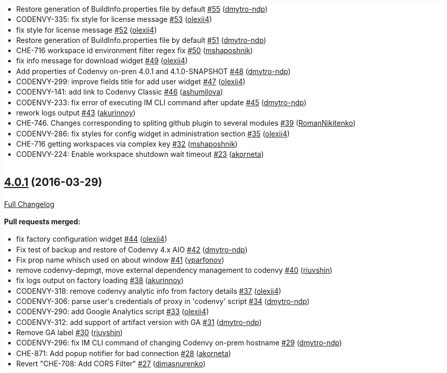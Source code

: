 - Restore generation of BuildInfo.properties file by default [\#55](https://github.com/codenvy/codenvy/pull/55) ([dmytro-ndp](https://github.com/dmytro-ndp))
- CODENVY-335: fix style for license message [\#53](https://github.com/codenvy/codenvy/pull/53) ([olexii4](https://github.com/olexii4))
- fix style for license message [\#52](https://github.com/codenvy/codenvy/pull/52) ([olexii4](https://github.com/olexii4))
- Restore generation of BuildInfo.properties file by default [\#51](https://github.com/codenvy/codenvy/pull/51) ([dmytro-ndp](https://github.com/dmytro-ndp))
- CHE-716 workspace id environment filter regex fix [\#50](https://github.com/codenvy/codenvy/pull/50) ([mshaposhnik](https://github.com/mshaposhnik))
- fix info message for download widget [\#49](https://github.com/codenvy/codenvy/pull/49) ([olexii4](https://github.com/olexii4))
- Add properties of Codenvy on-pren 4.0.1 and 4.1.0-SNAPSHOT [\#48](https://github.com/codenvy/codenvy/pull/48) ([dmytro-ndp](https://github.com/dmytro-ndp))
- CODENVY-299: improve fields title for add user widget [\#47](https://github.com/codenvy/codenvy/pull/47) ([olexii4](https://github.com/olexii4))
- CODENVY-141: add link to Codenvy Classic  [\#46](https://github.com/codenvy/codenvy/pull/46) ([ashumilova](https://github.com/ashumilova))
- CODENVY-233: fix error of executing IM CLI command after update [\#45](https://github.com/codenvy/codenvy/pull/45) ([dmytro-ndp](https://github.com/dmytro-ndp))
- rework logs output [\#43](https://github.com/codenvy/codenvy/pull/43) ([akurinnoy](https://github.com/akurinnoy))
- CHE-746. Changes corresponding to spliting github plugin to several modules [\#39](https://github.com/codenvy/codenvy/pull/39) ([RomanNikitenko](https://github.com/RomanNikitenko))
- CODENVY-286: fix styles for config widget in administration section [\#35](https://github.com/codenvy/codenvy/pull/35) ([olexii4](https://github.com/olexii4))
- CHE-716 getting workspaces via complex key [\#32](https://github.com/codenvy/codenvy/pull/32) ([mshaposhnik](https://github.com/mshaposhnik))
- CODENVY-224: Enable workspace shutdown wait timeout [\#23](https://github.com/codenvy/codenvy/pull/23) ([akorneta](https://github.com/akorneta))

## [4.0.1](https://github.com/codenvy/codenvy/tree/4.0.1) (2016-03-29)
[Full Changelog](https://github.com/codenvy/codenvy/compare/4.0.0-RC14...4.0.1)

**Pull requests merged:**

- fix factory configuration widget [\#44](https://github.com/codenvy/codenvy/pull/44) ([olexii4](https://github.com/olexii4))
- Fix test of backup and restore of Codenvy 4.x AIO [\#42](https://github.com/codenvy/codenvy/pull/42) ([dmytro-ndp](https://github.com/dmytro-ndp))
- Fix prop name whisch used on about window [\#41](https://github.com/codenvy/codenvy/pull/41) ([vparfonov](https://github.com/vparfonov))
- remove codenvy-depmgt, move external dependency management to codenvy [\#40](https://github.com/codenvy/codenvy/pull/40) ([riuvshin](https://github.com/riuvshin))
- fix logs output on factory loading [\#38](https://github.com/codenvy/codenvy/pull/38) ([akurinnoy](https://github.com/akurinnoy))
- CODENVY-318: remove codenvy analytic info from factory details [\#37](https://github.com/codenvy/codenvy/pull/37) ([olexii4](https://github.com/olexii4))
- CODENVY-306: parse user's credentials of proxy in 'codenvy' script [\#34](https://github.com/codenvy/codenvy/pull/34) ([dmytro-ndp](https://github.com/dmytro-ndp))
- CODENVY-290: add Google Analytics script [\#33](https://github.com/codenvy/codenvy/pull/33) ([olexii4](https://github.com/olexii4))
- CODENVY-312: add support of artifact version with GA [\#31](https://github.com/codenvy/codenvy/pull/31) ([dmytro-ndp](https://github.com/dmytro-ndp))
- Remove GA label [\#30](https://github.com/codenvy/codenvy/pull/30) ([riuvshin](https://github.com/riuvshin))
- CODENVY-296: fix IM CLI command of changing Codenvy on-prem hostname [\#29](https://github.com/codenvy/codenvy/pull/29) ([dmytro-ndp](https://github.com/dmytro-ndp))
- CHE-871: Add popup notifier for bad connection [\#28](https://github.com/codenvy/codenvy/pull/28) ([akorneta](https://github.com/akorneta))
- Revert "CHE-708: Add CORS Filter" [\#27](https://github.com/codenvy/codenvy/pull/27) ([dimasnurenko](https://github.com/dimasnurenko))
